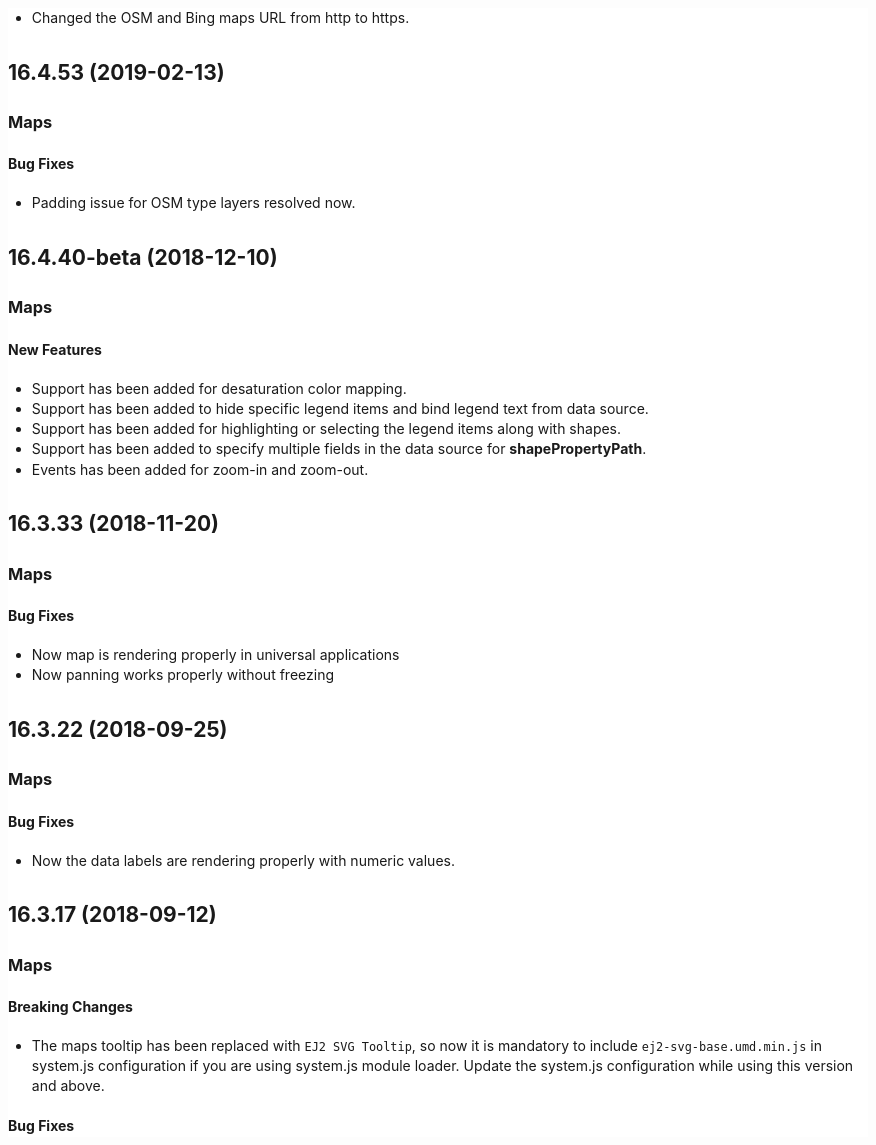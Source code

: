 - Changed the OSM and Bing maps URL from http to https.

## 16.4.53 (2019-02-13)

### Maps

#### Bug Fixes

- Padding issue for OSM type layers resolved now.

## 16.4.40-beta (2018-12-10)

### Maps

#### New Features

- Support has been added for desaturation color mapping.
- Support has been added to hide specific legend items and bind legend text from data source.
- Support has been added for highlighting or selecting the legend items along with shapes.
- Support has been added to specify multiple fields in the data source for **shapePropertyPath**.
- Events has been added for zoom-in and zoom-out.

## 16.3.33 (2018-11-20)

### Maps

#### Bug Fixes

- Now map is rendering properly in universal applications
- Now panning works properly without freezing

## 16.3.22 (2018-09-25)

### Maps

#### Bug Fixes

- Now the data labels are rendering properly with numeric values.

## 16.3.17 (2018-09-12)

### Maps

#### Breaking Changes

- The maps tooltip has been replaced with `EJ2 SVG Tooltip`, so now it is mandatory to include `ej2-svg-base.umd.min.js` in system.js configuration if you are using system.js module loader. Update the system.js configuration while using this version and above.

#### Bug Fixes
